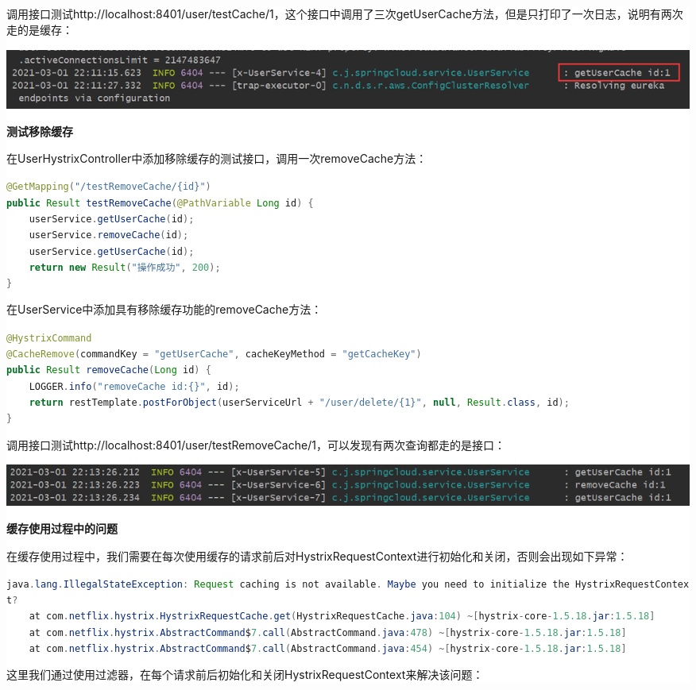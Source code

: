 调用接口测试http://localhost:8401/user/testCache/1，这个接口中调用了三次getUserCache方法，但是只打印了一次日志，说明有两次走的是缓存：

![image-20210301221242013](upload/image-20210301221242013.png)

**测试移除缓存**

在UserHystrixController中添加移除缓存的测试接口，调用一次removeCache方法：

```java
@GetMapping("/testRemoveCache/{id}")
public Result testRemoveCache(@PathVariable Long id) {
	userService.getUserCache(id);
	userService.removeCache(id);
	userService.getUserCache(id);
	return new Result("操作成功", 200);
}
```

在UserService中添加具有移除缓存功能的removeCache方法：

```java
@HystrixCommand
@CacheRemove(commandKey = "getUserCache", cacheKeyMethod = "getCacheKey")
public Result removeCache(Long id) {
	LOGGER.info("removeCache id:{}", id);
	return restTemplate.postForObject(userServiceUrl + "/user/delete/{1}", null, Result.class, id);
}
```

调用接口测试http://localhost:8401/user/testRemoveCache/1，可以发现有两次查询都走的是接口：

![image-20210301221337910](upload/image-20210301221337910.png)

**缓存使用过程中的问题**

在缓存使用过程中，我们需要在每次使用缓存的请求前后对HystrixRequestContext进行初始化和关闭，否则会出现如下异常：

```java
java.lang.IllegalStateException: Request caching is not available. Maybe you need to initialize the HystrixRequestContext?
	at com.netflix.hystrix.HystrixRequestCache.get(HystrixRequestCache.java:104) ~[hystrix-core-1.5.18.jar:1.5.18]
	at com.netflix.hystrix.AbstractCommand$7.call(AbstractCommand.java:478) ~[hystrix-core-1.5.18.jar:1.5.18]
	at com.netflix.hystrix.AbstractCommand$7.call(AbstractCommand.java:454) ~[hystrix-core-1.5.18.jar:1.5.18]
```

这里我们通过使用过滤器，在每个请求前后初始化和关闭HystrixRequestContext来解决该问题：
